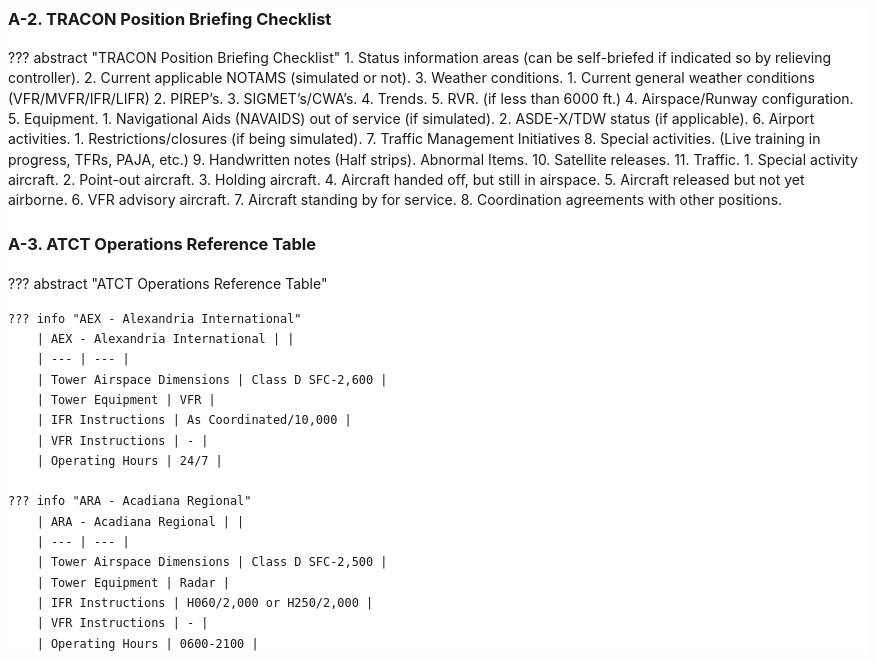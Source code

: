 ### A-2. TRACON Position Briefing Checklist
??? abstract "TRACON Position Briefing Checklist"
    1. Status information areas (can be self-briefed if indicated so by relieving controller).
    2. Current applicable NOTAMS (simulated or not).
    3. Weather conditions.
        1. Current general weather conditions (VFR/MVFR/IFR/LIFR)
        2. PIREP’s.
        3. SIGMET’s/CWA’s.
        4. Trends.
        5. RVR. (if less than 6000 ft.)
    4. Airspace/Runway configuration.
    5. Equipment.
        1. Navigational Aids (NAVAIDS) out of service (if simulated).
        2. ASDE-X/TDW status (if applicable).
    6. Airport activities.
        1. Restrictions/closures (if being simulated).
    7. Traffic Management Initiatives
    8. Special activities. (Live training in progress, TFRs, PAJA, etc.)
    9. Handwritten notes (Half strips). Abnormal Items.
    10. Satellite releases.
    11. Traffic.
        1. Special activity aircraft.
        2. Point-out aircraft.
        3. Holding aircraft.
        4. Aircraft handed off, but still in airspace.
        5. Aircraft released but not yet airborne.
        6. VFR advisory aircraft.
        7. Aircraft standing by for service.
        8. Coordination agreements with other positions.

### A-3. ATCT Operations Reference Table
??? abstract "ATCT Operations Reference Table"

    ??? info "AEX - Alexandria International"
        | AEX - Alexandria International | |
        | --- | --- |
        | Tower Airspace Dimensions | Class D SFC-2,600 |
        | Tower Equipment | VFR |
        | IFR Instructions | As Coordinated/10,000 |
        | VFR Instructions | - |
        | Operating Hours | 24/7 |

    ??? info "ARA - Acadiana Regional"
        | ARA - Acadiana Regional | |
        | --- | --- |
        | Tower Airspace Dimensions | Class D SFC-2,500 |
        | Tower Equipment | Radar |
        | IFR Instructions | H060/2,000 or H250/2,000 |
        | VFR Instructions | - |
        | Operating Hours | 0600-2100 |
